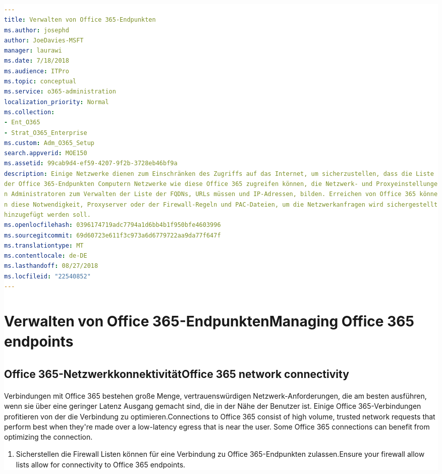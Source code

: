 ```yaml
---
title: Verwalten von Office 365-Endpunkten
ms.author: josephd
author: JoeDavies-MSFT
manager: laurawi
ms.date: 7/18/2018
ms.audience: ITPro
ms.topic: conceptual
ms.service: o365-administration
localization_priority: Normal
ms.collection:
- Ent_O365
- Strat_O365_Enterprise
ms.custom: Adm_O365_Setup
search.appverid: MOE150
ms.assetid: 99cab9d4-ef59-4207-9f2b-3728eb46bf9a
description: Einige Netzwerke dienen zum Einschränken des Zugriffs auf das Internet, um sicherzustellen, dass die Liste der Office 365-Endpunkten Computern Netzwerke wie diese Office 365 zugreifen können, die Netzwerk- und Proxyeinstellungen Administratoren zum Verwalten der Liste der FQDNs, URLs müssen und IP-Adressen, bilden. Erreichen von Office 365 können diese Notwendigkeit, Proxyserver oder der Firewall-Regeln und PAC-Dateien, um die Netzwerkanfragen wird sichergestellt hinzugefügt werden soll.
ms.openlocfilehash: 0396174719adc7794a1d6bb4b1f950bfe4603996
ms.sourcegitcommit: 69d60723e611f3c973a6d6779722aa9da77f647f
ms.translationtype: MT
ms.contentlocale: de-DE
ms.lasthandoff: 08/27/2018
ms.locfileid: "22540852"
---
```

# <a name="managing-office-365-endpoints"></a><span data-ttu-id="5d254-104">Verwalten von Office 365-Endpunkten</span><span class="sxs-lookup"><span data-stu-id="5d254-104">Managing Office 365 endpoints</span></span>

## <a name="office-365-network-connectivity"></a><span data-ttu-id="5d254-105">Office 365-Netzwerkkonnektivität</span><span class="sxs-lookup"><span data-stu-id="5d254-105">Office 365 network connectivity</span></span>

 <span data-ttu-id="5d254-p102">Verbindungen mit Office 365 bestehen große Menge, vertrauenswürdigen Netzwerk-Anforderungen, die am besten ausführen, wenn sie über eine geringer Latenz Ausgang gemacht sind, die in der Nähe der Benutzer ist. Einige Office 365-Verbindungen profitieren von der die Verbindung zu optimieren.</span><span class="sxs-lookup"><span data-stu-id="5d254-p102">Connections to Office 365 consist of high volume, trusted network requests that perform best when they're made over a low-latency egress that is near the user. Some Office 365 connections can benefit from optimizing the connection.</span></span> 
  
1. <span data-ttu-id="5d254-108">Sicherstellen die Firewall Listen können für eine Verbindung zu Office 365-Endpunkten zulassen.</span><span class="sxs-lookup"><span data-stu-id="5d254-108">Ensure your firewall allow lists allow for connectivity to Office 365 endpoints.</span></span>
    